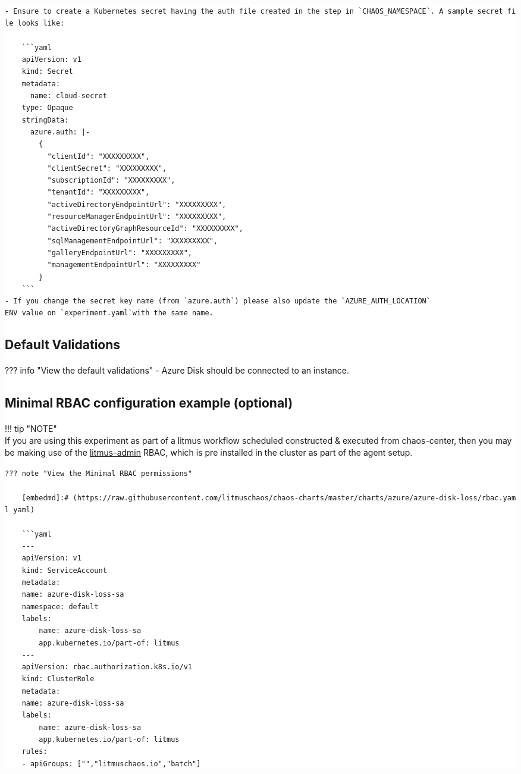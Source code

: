     - Ensure to create a Kubernetes secret having the auth file created in the step in `CHAOS_NAMESPACE`. A sample secret file looks like:

        ```yaml
        apiVersion: v1
        kind: Secret
        metadata:
          name: cloud-secret
        type: Opaque
        stringData:
          azure.auth: |-
            {
              "clientId": "XXXXXXXXX",
              "clientSecret": "XXXXXXXXX",
              "subscriptionId": "XXXXXXXXX",
              "tenantId": "XXXXXXXXX",
              "activeDirectoryEndpointUrl": "XXXXXXXXX",
              "resourceManagerEndpointUrl": "XXXXXXXXX",
              "activeDirectoryGraphResourceId": "XXXXXXXXX",
              "sqlManagementEndpointUrl": "XXXXXXXXX",
              "galleryEndpointUrl": "XXXXXXXXX",
              "managementEndpointUrl": "XXXXXXXXX"
            }
        ```
    - If you change the secret key name (from `azure.auth`) please also update the `AZURE_AUTH_LOCATION` 
    ENV value on `experiment.yaml`with the same name.
    
## Default Validations

??? info "View the default validations" 
    - Azure Disk should be connected to an instance.

## Minimal RBAC configuration example (optional)
!!! tip "NOTE"   
    If you are using this experiment as part of a litmus workflow scheduled constructed & executed from chaos-center, then you may be making use of the [litmus-admin](https://litmuschaos.github.io/litmus/litmus-admin-rbac.yaml) RBAC, which is pre installed in the cluster as part of the agent setup.

    ??? note "View the Minimal RBAC permissions"

        [embedmd]:# (https://raw.githubusercontent.com/litmuschaos/chaos-charts/master/charts/azure/azure-disk-loss/rbac.yaml yaml)
        
        ```yaml
        ---
        apiVersion: v1
        kind: ServiceAccount
        metadata:
        name: azure-disk-loss-sa
        namespace: default
        labels:
            name: azure-disk-loss-sa
            app.kubernetes.io/part-of: litmus
        ---
        apiVersion: rbac.authorization.k8s.io/v1
        kind: ClusterRole
        metadata:
        name: azure-disk-loss-sa
        labels:
            name: azure-disk-loss-sa
            app.kubernetes.io/part-of: litmus
        rules:
        - apiGroups: ["","litmuschaos.io","batch"]